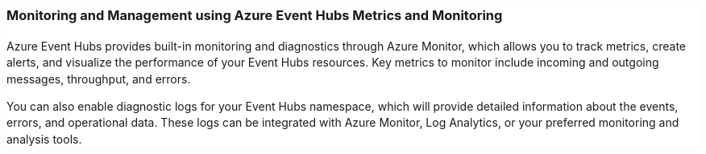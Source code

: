 ### Monitoring and Management using Azure Event Hubs Metrics and Monitoring

Azure Event Hubs provides built-in monitoring and diagnostics through Azure Monitor, which allows you to track metrics, create alerts, and visualize the performance of your Event Hubs resources. Key metrics to monitor include incoming and outgoing messages, throughput, and errors.

You can also enable diagnostic logs for your Event Hubs namespace, which will provide detailed information about the events, errors, and operational data. These logs can be integrated with Azure Monitor, Log Analytics, or your preferred monitoring and analysis tools.